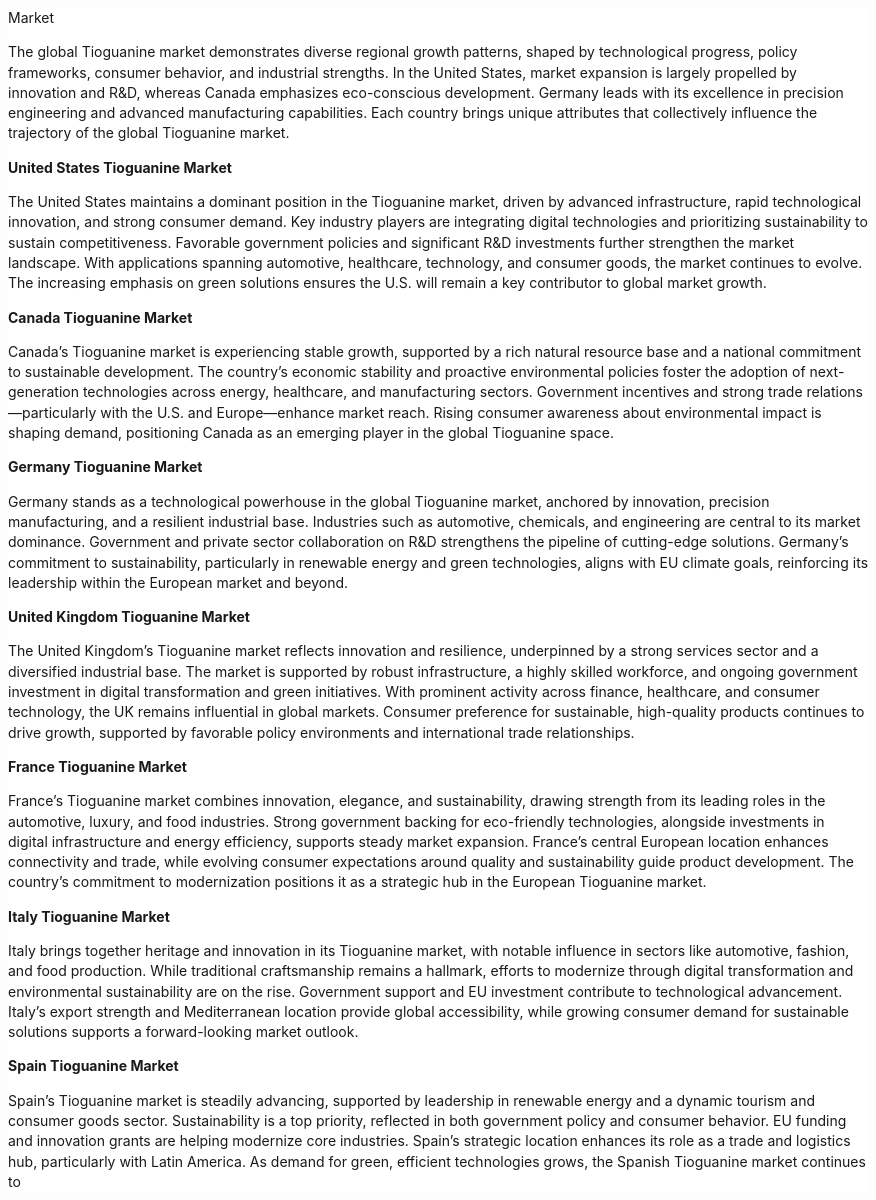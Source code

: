 Market</strong></p><p class="" data-start="263" data-end="774">The global Tioguanine market demonstrates diverse regional growth patterns, shaped by technological progress, policy frameworks, consumer behavior, and industrial strengths. In the United States, market expansion is largely propelled by innovation and R&amp;D, whereas Canada emphasizes eco-conscious development. Germany leads with its excellence in precision engineering and advanced manufacturing capabilities. Each country brings unique attributes that collectively influence the trajectory of the global Tioguanine market.</p><p class="" data-start="776" data-end="1421"><strong data-start="776" data-end="805">United States Tioguanine Market</strong></p><p class="" data-start="776" data-end="1421">The United States maintains a dominant position in the Tioguanine market, driven by advanced infrastructure, rapid technological innovation, and strong consumer demand. Key industry players are integrating digital technologies and prioritizing sustainability to sustain competitiveness. Favorable government policies and significant R&amp;D investments further strengthen the market landscape. With applications spanning automotive, healthcare, technology, and consumer goods, the market continues to evolve. The increasing emphasis on green solutions ensures the U.S. will remain a key contributor to global market growth.</p><p class="" data-start="1423" data-end="2019"><strong data-start="1423" data-end="1445">Canada Tioguanine Market</strong></p><p class="" data-start="1423" data-end="2019">Canada&rsquo;s Tioguanine market is experiencing stable growth, supported by a rich natural resource base and a national commitment to sustainable development. The country&rsquo;s economic stability and proactive environmental policies foster the adoption of next-generation technologies across energy, healthcare, and manufacturing sectors. Government incentives and strong trade relations&mdash;particularly with the U.S. and Europe&mdash;enhance market reach. Rising consumer awareness about environmental impact is shaping demand, positioning Canada as an emerging player in the global Tioguanine space.</p><p class="" data-start="2021" data-end="2591"><strong data-start="2021" data-end="2044">Germany Tioguanine Market</strong></p><p class="" data-start="2021" data-end="2591">Germany stands as a technological powerhouse in the global Tioguanine market, anchored by innovation, precision manufacturing, and a resilient industrial base. Industries such as automotive, chemicals, and engineering are central to its market dominance. Government and private sector collaboration on R&amp;D strengthens the pipeline of cutting-edge solutions. Germany&rsquo;s commitment to sustainability, particularly in renewable energy and green technologies, aligns with EU climate goals, reinforcing its leadership within the European market and beyond.</p><p class="" data-start="2593" data-end="3221"><strong data-start="2593" data-end="2623">United Kingdom Tioguanine Market</strong></p><p class="" data-start="2593" data-end="3221">The United Kingdom&rsquo;s Tioguanine market reflects innovation and resilience, underpinned by a strong services sector and a diversified industrial base. The market is supported by robust infrastructure, a highly skilled workforce, and ongoing government investment in digital transformation and green initiatives. With prominent activity across finance, healthcare, and consumer technology, the UK remains influential in global markets. Consumer preference for sustainable, high-quality products continues to drive growth, supported by favorable policy environments and international trade relationships.</p><p class="" data-start="3223" data-end="3838"><strong data-start="3223" data-end="3245">France Tioguanine Market</strong></p><p class="" data-start="3223" data-end="3838">France&rsquo;s Tioguanine market combines innovation, elegance, and sustainability, drawing strength from its leading roles in the automotive, luxury, and food industries. Strong government backing for eco-friendly technologies, alongside investments in digital infrastructure and energy efficiency, supports steady market expansion. France&rsquo;s central European location enhances connectivity and trade, while evolving consumer expectations around quality and sustainability guide product development. The country&rsquo;s commitment to modernization positions it as a strategic hub in the European Tioguanine market.</p><p class="" data-start="3840" data-end="4422"><strong data-start="3840" data-end="3861">Italy Tioguanine Market</strong></p><p class="" data-start="3840" data-end="4422">Italy brings together heritage and innovation in its Tioguanine market, with notable influence in sectors like automotive, fashion, and food production. While traditional craftsmanship remains a hallmark, efforts to modernize through digital transformation and environmental sustainability are on the rise. Government support and EU investment contribute to technological advancement. Italy&rsquo;s export strength and Mediterranean location provide global accessibility, while growing consumer demand for sustainable solutions supports a forward-looking market outlook.</p><p class="" data-start="4424" data-end="4975"><strong data-start="4424" data-end="4445">Spain Tioguanine Market</strong></p><p class="" data-start="4424" data-end="4975">Spain&rsquo;s Tioguanine market is steadily advancing, supported by leadership in renewable energy and a dynamic tourism and consumer goods sector. Sustainability is a top priority, reflected in both government policy and consumer behavior. EU funding and innovation grants are helping modernize core industries. Spain&rsquo;s strategic location enhances its role as a trade and logistics hub, particularly with Latin America. As demand for green, efficient technologies grows, the Spanish Tioguanine market continues to